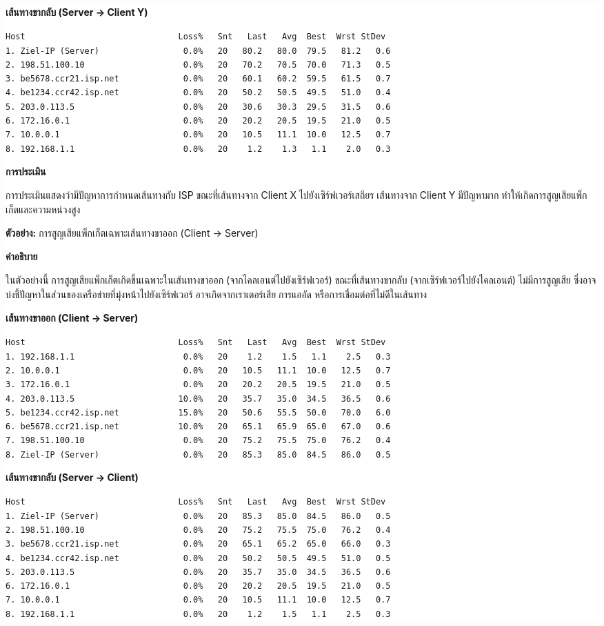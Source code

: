 **เส้นทางขากลับ (Server  → Client Y)**

```
Host                               Loss%   Snt   Last   Avg  Best  Wrst StDev
1. Ziel-IP (Server)                 0.0%   20   80.2   80.0  79.5   81.2   0.6
2. 198.51.100.10                    0.0%   20   70.2   70.5  70.0   71.3   0.5
3. be5678.ccr21.isp.net             0.0%   20   60.1   60.2  59.5   61.5   0.7
4. be1234.ccr42.isp.net             0.0%   20   50.2   50.5  49.5   51.0   0.4
5. 203.0.113.5                      0.0%   20   30.6   30.3  29.5   31.5   0.6
6. 172.16.0.1                       0.0%   20   20.2   20.5  19.5   21.0   0.5
7. 10.0.0.1                         0.0%   20   10.5   11.1  10.0   12.5   0.7
8. 192.168.1.1                      0.0%   20    1.2    1.3   1.1    2.0   0.3

```

**การประเมิน**

การประเมินแสดงว่ามีปัญหาการกำหนดเส้นทางกับ ISP ขณะที่เส้นทางจาก Client X ไปยังเซิร์ฟเวอร์เสถียร เส้นทางจาก Client Y มีปัญหามาก ทำให้เกิดการสูญเสียแพ็กเก็ตและความหน่วงสูง

</TabItem>

<TabItem value="mtrResultsExample6" label="ตัวอย่างที่ 6">

**ตัวอย่าง:** การสูญเสียแพ็กเก็ตเฉพาะเส้นทางขาออก (Client → Server)

**คำอธิบาย**

ในตัวอย่างนี้ การสูญเสียแพ็กเก็ตเกิดขึ้นเฉพาะในเส้นทางขาออก (จากไคลเอนต์ไปยังเซิร์ฟเวอร์) ขณะที่เส้นทางขากลับ (จากเซิร์ฟเวอร์ไปยังไคลเอนต์) ไม่มีการสูญเสีย ซึ่งอาจบ่งชี้ปัญหาในส่วนของเครือข่ายที่มุ่งหน้าไปยังเซิร์ฟเวอร์ อาจเกิดจากเราเตอร์เสีย การแออัด หรือการเชื่อมต่อที่ไม่ดีในเส้นทาง

**เส้นทางขาออก (Client → Server)**

```console {5-7}
Host                               Loss%   Snt   Last   Avg  Best  Wrst StDev
1. 192.168.1.1                      0.0%   20    1.2    1.5   1.1    2.5   0.3
2. 10.0.0.1                         0.0%   20   10.5   11.1  10.0   12.5   0.7
3. 172.16.0.1                       0.0%   20   20.2   20.5  19.5   21.0   0.5
4. 203.0.113.5                     10.0%   20   35.7   35.0  34.5   36.5   0.6
5. be1234.ccr42.isp.net            15.0%   20   50.6   55.5  50.0   70.0   6.0
6. be5678.ccr21.isp.net            10.0%   20   65.1   65.9  65.0   67.0   0.6
7. 198.51.100.10                    0.0%   20   75.2   75.5  75.0   76.2   0.4
8. Ziel-IP (Server)                 0.0%   20   85.3   85.0  84.5   86.0   0.5

```

**เส้นทางขากลับ (Server → Client)**

```
Host                               Loss%   Snt   Last   Avg  Best  Wrst StDev
1. Ziel-IP (Server)                 0.0%   20   85.3   85.0  84.5   86.0   0.5
2. 198.51.100.10                    0.0%   20   75.2   75.5  75.0   76.2   0.4
3. be5678.ccr21.isp.net             0.0%   20   65.1   65.2  65.0   66.0   0.3
4. be1234.ccr42.isp.net             0.0%   20   50.2   50.5  49.5   51.0   0.5
5. 203.0.113.5                      0.0%   20   35.7   35.0  34.5   36.5   0.6
6. 172.16.0.1                       0.0%   20   20.2   20.5  19.5   21.0   0.5
7. 10.0.0.1                         0.0%   20   10.5   11.1  10.0   12.5   0.7
8. 192.168.1.1                      0.0%   20    1.2    1.5   1.1    2.5   0.3
```
